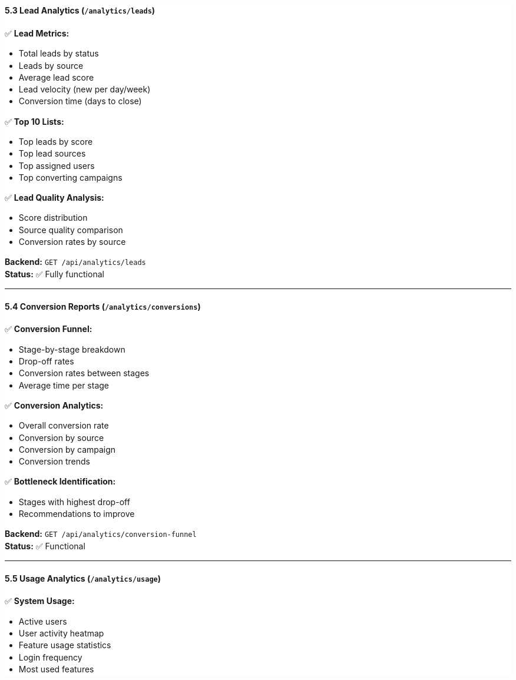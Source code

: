 #### **5.3 Lead Analytics** (`/analytics/leads`)

✅ **Lead Metrics:**
- Total leads by status
- Leads by source
- Average lead score
- Lead velocity (new per day/week)
- Conversion time (days to close)

✅ **Top 10 Lists:**
- Top leads by score
- Top lead sources
- Top assigned users
- Top converting campaigns

✅ **Lead Quality Analysis:**
- Score distribution
- Source quality comparison
- Conversion rates by source

**Backend:** `GET /api/analytics/leads`  
**Status:** ✅ Fully functional

---

#### **5.4 Conversion Reports** (`/analytics/conversions`)

✅ **Conversion Funnel:**
- Stage-by-stage breakdown
- Drop-off rates
- Conversion rates between stages
- Average time per stage

✅ **Conversion Analytics:**
- Overall conversion rate
- Conversion by source
- Conversion by campaign
- Conversion trends

✅ **Bottleneck Identification:**
- Stages with highest drop-off
- Recommendations to improve

**Backend:** `GET /api/analytics/conversion-funnel`  
**Status:** ✅ Functional

---

#### **5.5 Usage Analytics** (`/analytics/usage`)

✅ **System Usage:**
- Active users
- User activity heatmap
- Feature usage statistics
- Login frequency
- Most used features
